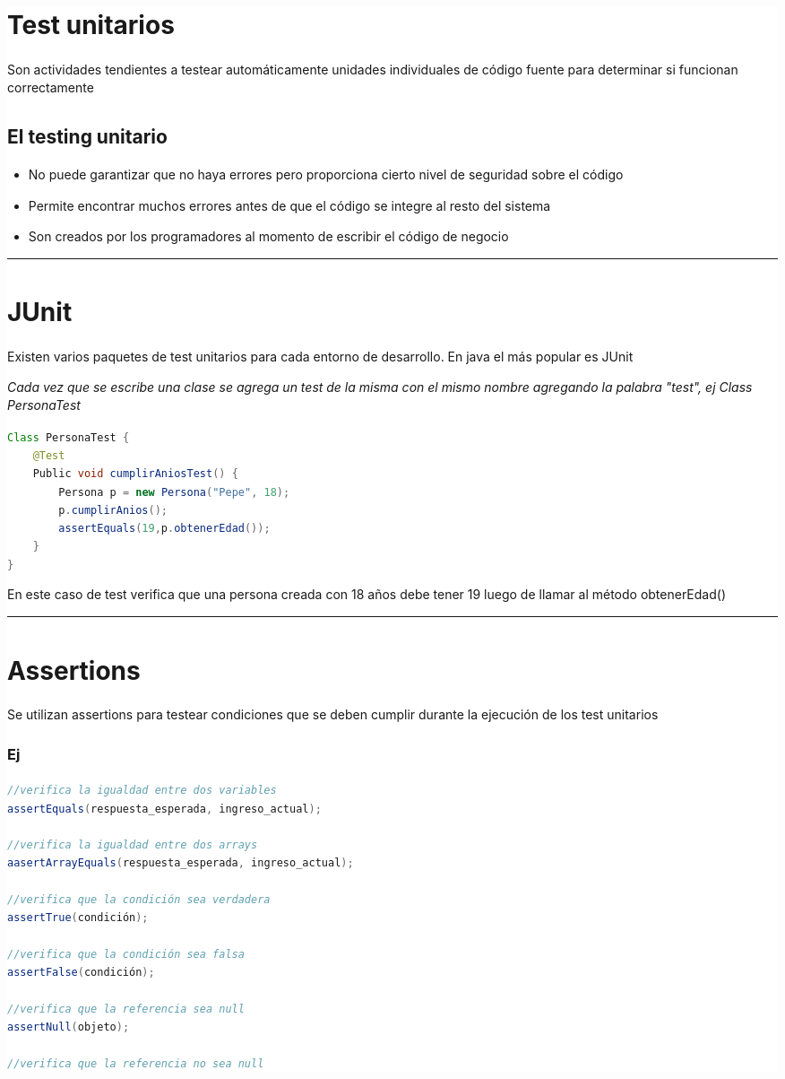 # Test unitarios

Son actividades tendientes a testear automáticamente unidades individuales de código fuente para determinar si funcionan correctamente

## El testing unitario

- No puede garantizar que no haya errores pero proporciona cierto nivel de seguridad sobre el código

- Permite encontrar muchos errores antes de que el código se integre al resto del sistema

- Son creados por los programadores al momento de escribir el código de negocio

---

# JUnit

Existen varios paquetes de test unitarios para cada entorno de desarrollo. En java el más popular es JUnit

*Cada vez que se escribe una clase se agrega un test de la misma con el mismo nombre agregando la palabra "test", ej Class PersonaTest*

```java
Class PersonaTest {
	@Test
	Public void cumplirAniosTest() {
		Persona p = new Persona("Pepe", 18);
		p.cumplirAnios();
		assertEquals(19,p.obtenerEdad());
	}
}
```

En este caso de test verifica que una persona creada con 18 años debe tener 19 luego de llamar al método obtenerEdad()

---

# Assertions

Se utilizan assertions para testear condiciones que se deben cumplir durante la ejecución de los test unitarios

### Ej
 
```java
//verifica la igualdad entre dos variables
assertEquals(respuesta_esperada, ingreso_actual);

//verifica la igualdad entre dos arrays
aasertArrayEquals(respuesta_esperada, ingreso_actual);

//verifica que la condición sea verdadera
assertTrue(condición);

//verifica que la condición sea falsa
assertFalse(condición);

//verifica que la referencia sea null
assertNull(objeto);

//verifica que la referencia no sea null
```